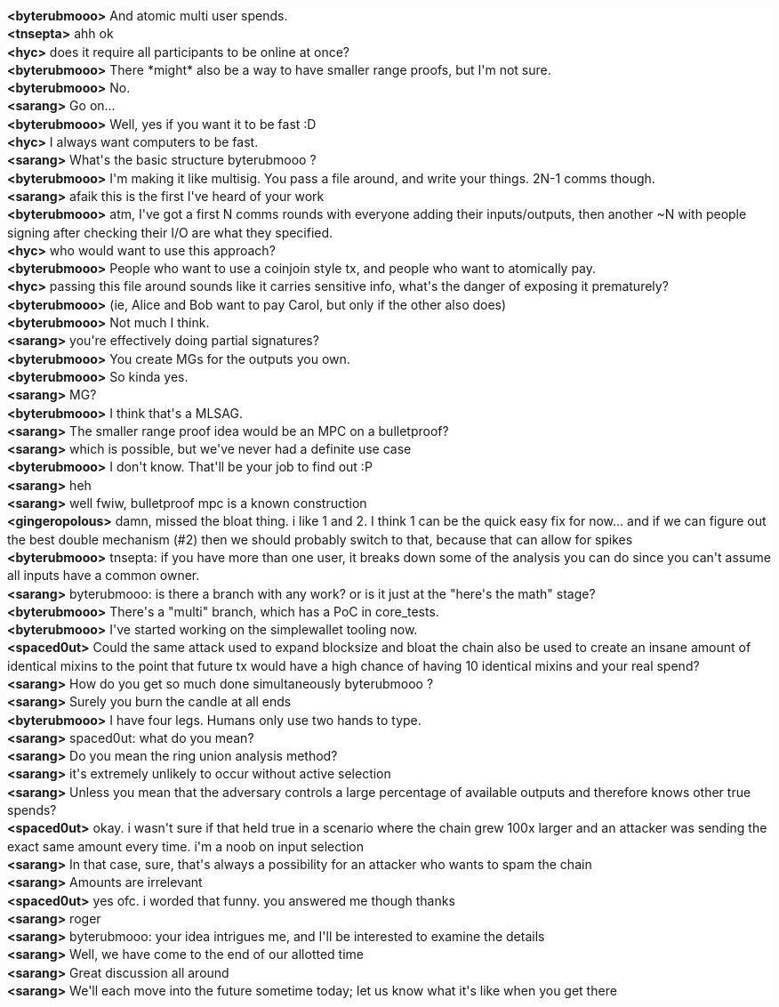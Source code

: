 **\<byterubmooo>** And atomic multi user spends.  
**\<tnsepta>** ahh ok  
**\<hyc>** does it require all participants to be online at once?  
**\<byterubmooo>** There \*might\* also be a way to have smaller range proofs, but I'm not sure.  
**\<byterubmooo>** No.  
**\<sarang>** Go on...  
**\<byterubmooo>** Well, yes if you want it to be fast :D  
**\<hyc>** I always want computers to be fast.  
**\<sarang>** What's the basic structure byterubmooo ?  
**\<byterubmooo>** I'm making it like multisig. You pass a file around, and write your things. 2N-1 comms though.  
**\<sarang>** afaik this is the first I've heard of your work  
**\<byterubmooo>** atm, I've got a first N comms rounds with everyone adding their inputs/outputs, then another ~N with people signing after checking their I/O are what they specified.  
**\<hyc>** who would want to use this approach?  
**\<byterubmooo>** People who want to use a coinjoin style tx, and people who want to atomically pay.  
**\<hyc>** passing this file around sounds like it carries sensitive info, what's the danger of exposing it prematurely?  
**\<byterubmooo>** (ie, Alice and Bob want to pay Carol, but only if the other also does)  
**\<byterubmooo>** Not much I think.  
**\<sarang>** you're effectively doing partial signatures?  
**\<byterubmooo>** You create MGs for the outputs you own.  
**\<byterubmooo>** So kinda yes.  
**\<sarang>** MG?  
**\<byterubmooo>** I think that's a MLSAG.  
**\<sarang>** The smaller range proof idea would be an MPC on a bulletproof?  
**\<sarang>** which is possible, but we've never had a definite use case  
**\<byterubmooo>** I don't know. That'll be your job to find out :P  
**\<sarang>** heh  
**\<sarang>** well fwiw, bulletproof mpc is a known construction  
**\<gingeropolous>** damn, missed the bloat thing. i like 1 and 2. I think 1 can be the quick easy fix for now... and if we can figure out the best double mechanism (#2) then we should probably switch to that, because that can allow for spikes  
**\<byterubmooo>** tnsepta: if you have more than one user, it breaks down some of the analysis you can do since you can't assume all inputs have a common owner.  
**\<sarang>** byterubmooo: is there a branch with any work? or is it just at the "here's the math" stage?  
**\<byterubmooo>** There's a "multi" branch, which has a PoC in core\_tests.  
**\<byterubmooo>** I've started working on the simplewallet tooling now.  
**\<spaced0ut>** Could the same attack used to expand blocksize and bloat the chain also be used to create an insane amount of identical mixins to the point that future tx would have a high chance of having 10 identical mixins and your real spend?  
**\<sarang>** How do you get so much done simultaneously byterubmooo ?  
**\<sarang>** Surely you burn the candle at all ends  
**\<byterubmooo>** I have four legs. Humans only use two hands to type.  
**\<sarang>** spaced0ut: what do you mean?  
**\<sarang>** Do you mean the ring union analysis method?  
**\<sarang>** it's extremely unlikely to occur without active selection  
**\<sarang>** Unless you mean that the adversary controls a large percentage of available outputs and therefore knows other true spends?  
**\<spaced0ut>** okay. i wasn't sure if that held true in a scenario where the chain grew 100x larger and an attacker was sending the exact same amount every time. i'm a noob on input selection  
**\<sarang>** In that case, sure, that's always a possibility for an attacker who wants to spam the chain  
**\<sarang>** Amounts are irrelevant  
**\<spaced0ut>** yes ofc. i worded that funny. you answered me though thanks  
**\<sarang>** roger  
**\<sarang>** byterubmooo: your idea intrigues me, and I'll be interested to examine the details  
**\<sarang>** Well, we have come to the end of our allotted time  
**\<sarang>** Great discussion all around  
**\<sarang>** We'll each move into the future sometime today; let us know what it's like when you get there    
